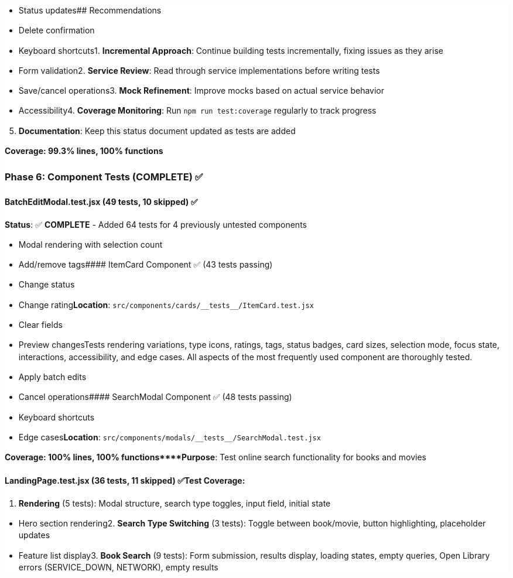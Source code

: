 - Status updates## Recommendations

- Delete confirmation

- Keyboard shortcuts1. **Incremental Approach**: Continue building tests incrementally, fixing issues as they arise

- Form validation2. **Service Review**: Read through service implementations before writing tests

- Save/cancel operations3. **Mock Refinement**: Improve mocks based on actual service behavior

- Accessibility4. **Coverage Monitoring**: Run `npm run test:coverage` regularly to track progress

5. **Documentation**: Keep this status document updated as tests are added

**Coverage: 99.3% lines, 100% functions**

### Phase 6: Component Tests (COMPLETE) ✅

#### BatchEditModal.test.jsx (49 tests, 10 skipped) ✅

**Status**: ✅ **COMPLETE** - Added 64 tests for 4 previously untested components

- Modal rendering with selection count

- Add/remove tags#### ItemCard Component ✅ (43 tests passing)

- Change status

- Change rating**Location**: `src/components/cards/__tests__/ItemCard.test.jsx`

- Clear fields

- Preview changesTests rendering variations, type icons, ratings, tags, status badges, card sizes, selection mode, focus state, interactions, accessibility, and edge cases. All aspects of the most frequently used component are thoroughly tested.

- Apply batch edits

- Cancel operations#### SearchModal Component ✅ (48 tests passing)

- Keyboard shortcuts

- Edge cases**Location**: `src/components/modals/__tests__/SearchModal.test.jsx`



**Coverage: 100% lines, 100% functions****Purpose**: Test online search functionality for books and movies



#### LandingPage.test.jsx (36 tests, 11 skipped) ✅**Test Coverage**:

1. **Rendering** (5 tests): Modal structure, search type toggles, input field, initial state

- Hero section rendering2. **Search Type Switching** (3 tests): Toggle between book/movie, button highlighting, placeholder updates

- Feature list display3. **Book Search** (9 tests): Form submission, results display, loading states, empty queries, Open Library errors (SERVICE_DOWN, NETWORK), empty results
